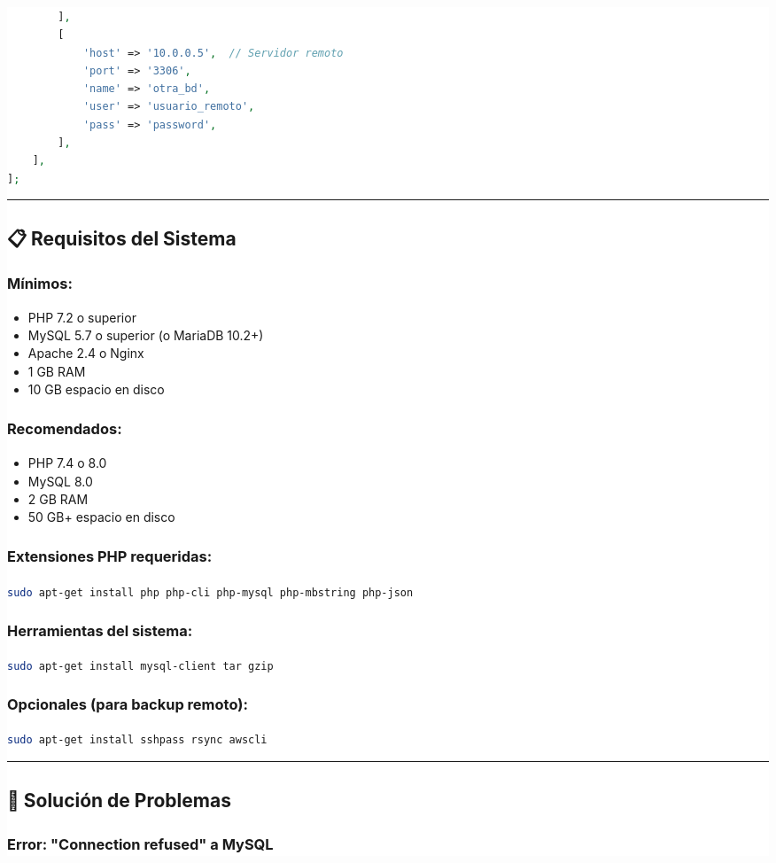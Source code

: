 ```php
        ],
        [
            'host' => '10.0.0.5',  // Servidor remoto
            'port' => '3306',
            'name' => 'otra_bd',
            'user' => 'usuario_remoto',
            'pass' => 'password',
        ],
    ],
];
```

---

## 📋 Requisitos del Sistema

### **Mínimos:**
- PHP 7.2 o superior
- MySQL 5.7 o superior (o MariaDB 10.2+)
- Apache 2.4 o Nginx
- 1 GB RAM
- 10 GB espacio en disco

### **Recomendados:**
- PHP 7.4 o 8.0
- MySQL 8.0
- 2 GB RAM
- 50 GB+ espacio en disco

### **Extensiones PHP requeridas:**
```bash
sudo apt-get install php php-cli php-mysql php-mbstring php-json
```

### **Herramientas del sistema:**
```bash
sudo apt-get install mysql-client tar gzip
```

### **Opcionales (para backup remoto):**
```bash
sudo apt-get install sshpass rsync awscli
```

---

## 🚨 Solución de Problemas

### **Error: "Connection refused" a MySQL**
